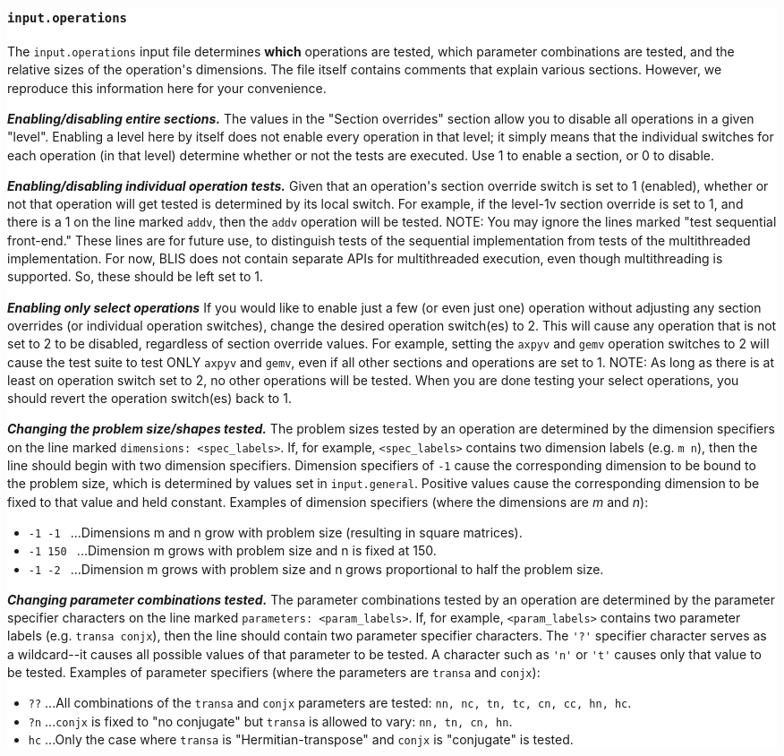 ### `input.operations`

The `input.operations` input file determines **which** operations are tested, which parameter combinations are tested, and the relative sizes of the operation's dimensions. The file itself contains comments that explain various sections. However, we reproduce this information here for your convenience.

_**Enabling/disabling entire sections.**_ The values in the "Section overrides" section allow you to disable all operations in a given "level". Enabling a level here by itself does not enable every operation in that level; it simply means that the individual switches for each operation (in that level) determine whether or not the tests are executed. Use 1 to enable a section, or 0 to disable.

_**Enabling/disabling individual operation tests.**_ Given that an operation's section override switch is set to 1 (enabled), whether or not that operation will get tested is determined by its local switch. For example, if the level-1v section override is set to 1, and there is a 1 on the line marked `addv`, then the `addv` operation will be tested. NOTE: You may ignore the lines marked "test sequential front-end." These lines are for future use, to distinguish tests of the sequential implementation from tests of the multithreaded implementation. For now, BLIS does not contain separate APIs for multithreaded execution, even though multithreading is supported. So, these should be left set to 1.

_**Enabling only select operations**_ If you would like to enable just a few (or even just one) operation without adjusting any section overrides (or individual operation switches), change the desired operation switch(es) to 2. This will cause any operation that is not set to 2 to be disabled, regardless of section override values. For example, setting the `axpyv` and `gemv` operation switches to 2 will cause the test suite to test ONLY `axpyv` and `gemv`, even if all other sections and operations are set to 1. NOTE: As long as there is at least on operation switch set to 2, no other operations will be tested. When you are done testing your select operations, you should revert the operation switch(es) back to 1.

_**Changing the problem size/shapes tested.**_ The problem sizes tested by an operation are determined by the dimension specifiers on the line marked `dimensions: <spec_labels>`. If, for example, `<spec_labels>` contains two dimension labels (e.g. `m n`), then the line should begin with two dimension specifiers. Dimension specifiers of `-1` cause the corresponding dimension to be bound to the problem size, which is determined by values set in `input.general`. Positive values cause the corresponding dimension to be fixed to that value and held constant. Examples of dimension specifiers (where the dimensions are _m_ and _n_):
  * `-1 -1 `   ...Dimensions m and n grow with problem size (resulting in square matrices).
  * `-1 150 `   ...Dimension m grows with problem size and n is fixed at 150.
  * `-1 -2 `   ...Dimension m grows with problem size and n grows proportional to half the problem size.

_**Changing parameter combinations tested.**_ The parameter combinations tested by an operation are determined by the parameter specifier characters on the line marked `parameters: <param_labels>`. If, for example, `<param_labels>` contains two parameter labels (e.g. `transa conjx`), then the line should contain two parameter specifier characters. The `'?'` specifier character serves as a wildcard--it causes all possible values of that parameter to be tested. A character such as `'n'` or `'t'` causes only that value to be tested. Examples of parameter specifiers (where the parameters are `transa` and `conjx`):
  * `??`   ...All combinations of the `transa` and `conjx` parameters are tested: `nn, nc, tn, tc, cn, cc, hn, hc`.
  * `?n`   ...`conjx` is fixed to "no conjugate" but `transa` is allowed to vary: `nn, tn, cn, hn`.
  * `hc`   ...Only the case where `transa` is "Hermitian-transpose" and `conjx` is "conjugate" is tested.
